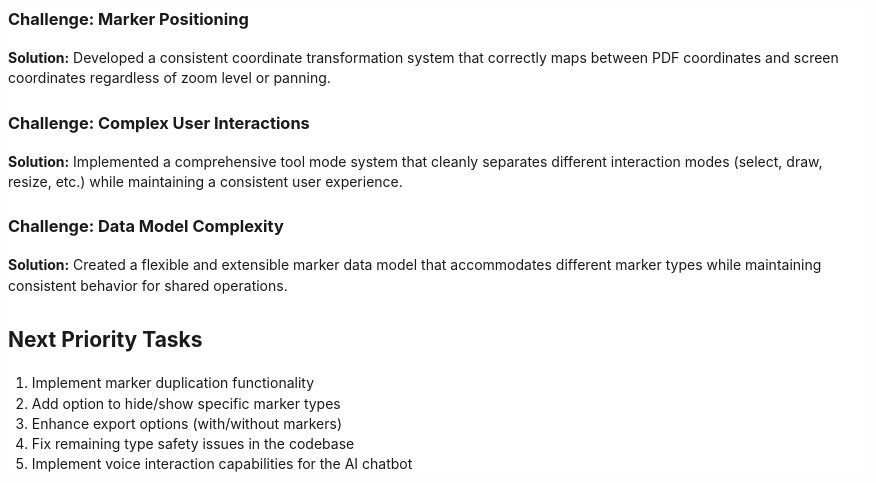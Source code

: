 ### Challenge: Marker Positioning
**Solution:** Developed a consistent coordinate transformation system that correctly maps between PDF coordinates and screen coordinates regardless of zoom level or panning.

### Challenge: Complex User Interactions
**Solution:** Implemented a comprehensive tool mode system that cleanly separates different interaction modes (select, draw, resize, etc.) while maintaining a consistent user experience.

### Challenge: Data Model Complexity
**Solution:** Created a flexible and extensible marker data model that accommodates different marker types while maintaining consistent behavior for shared operations.

## Next Priority Tasks
1. Implement marker duplication functionality
2. Add option to hide/show specific marker types
3. Enhance export options (with/without markers)
4. Fix remaining type safety issues in the codebase
5. Implement voice interaction capabilities for the AI chatbot